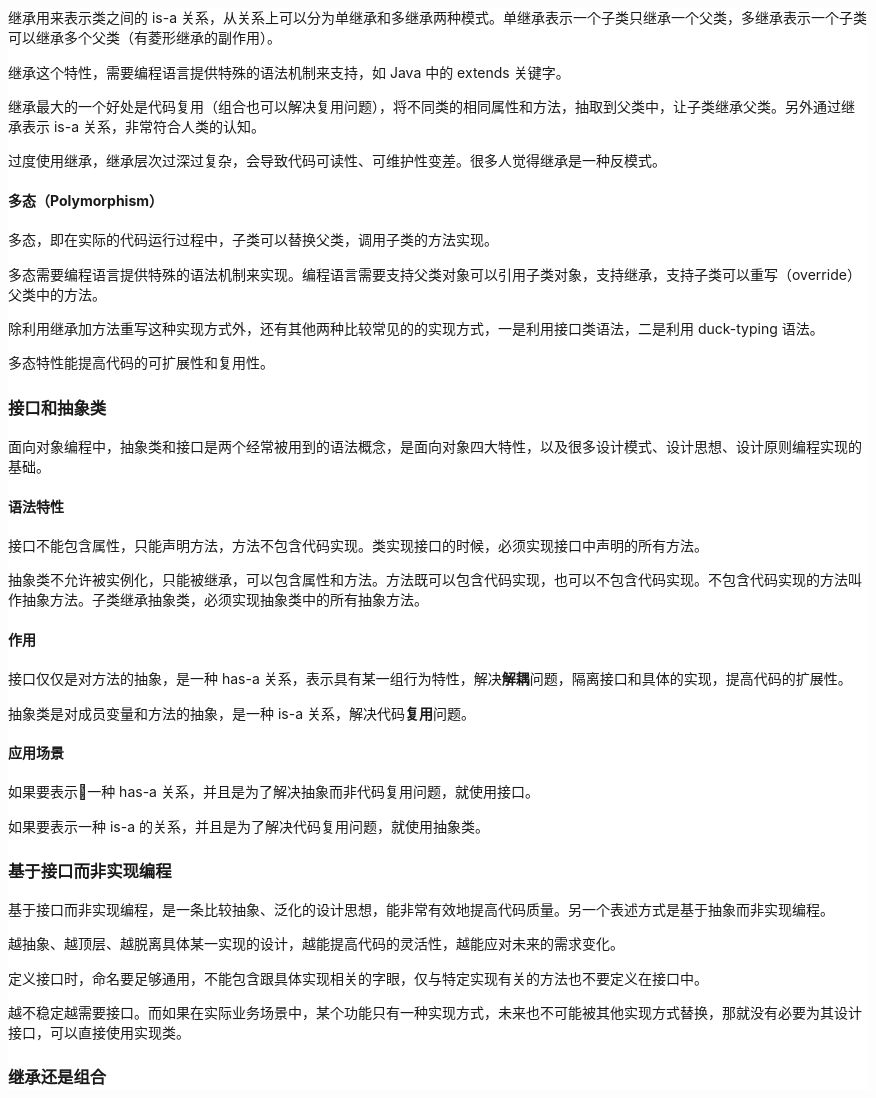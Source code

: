 继承用来表示类之间的 is-a 关系，从关系上可以分为单继承和多继承两种模式。单继承表示一个子类只继承一个父类，多继承表示一个子类可以继承多个父类（有菱形继承的副作用）。

继承这个特性，需要编程语言提供特殊的语法机制来支持，如 Java 中的 extends 关键字。

继承最大的一个好处是代码复用（组合也可以解决复用问题），将不同类的相同属性和方法，抽取到父类中，让子类继承父类。另外通过继承表示 is-a 关系，非常符合人类的认知。

过度使用继承，继承层次过深过复杂，会导致代码可读性、可维护性变差。很多人觉得继承是一种反模式。



#### 多态（Polymorphism）

多态，即在实际的代码运行过程中，子类可以替换父类，调用子类的方法实现。

多态需要编程语言提供特殊的语法机制来实现。编程语言需要支持父类对象可以引用子类对象，支持继承，支持子类可以重写（override）父类中的方法。

除利用继承加方法重写这种实现方式外，还有其他两种比较常见的的实现方式，一是利用接口类语法，二是利用 duck-typing 语法。

多态特性能提高代码的可扩展性和复用性。



### 接口和抽象类

面向对象编程中，抽象类和接口是两个经常被用到的语法概念，是面向对象四大特性，以及很多设计模式、设计思想、设计原则编程实现的基础。



#### 语法特性

接口不能包含属性，只能声明方法，方法不包含代码实现。类实现接口的时候，必须实现接口中声明的所有方法。

抽象类不允许被实例化，只能被继承，可以包含属性和方法。方法既可以包含代码实现，也可以不包含代码实现。不包含代码实现的方法叫作抽象方法。子类继承抽象类，必须实现抽象类中的所有抽象方法。



#### 作用

接口仅仅是对方法的抽象，是一种 has-a 关系，表示具有某一组行为特性，解决**解耦**问题，隔离接口和具体的实现，提高代码的扩展性。

抽象类是对成员变量和方法的抽象，是一种 is-a 关系，解决代码**复用**问题。



#### 应用场景

如果要表示一种 has-a 关系，并且是为了解决抽象而非代码复用问题，就使用接口。

如果要表示一种 is-a 的关系，并且是为了解决代码复用问题，就使用抽象类。



### 基于接口而非实现编程

基于接口而非实现编程，是一条比较抽象、泛化的设计思想，能非常有效地提高代码质量。另一个表述方式是基于抽象而非实现编程。

越抽象、越顶层、越脱离具体某一实现的设计，越能提高代码的灵活性，越能应对未来的需求变化。

定义接口时，命名要足够通用，不能包含跟具体实现相关的字眼，仅与特定实现有关的方法也不要定义在接口中。

越不稳定越需要接口。而如果在实际业务场景中，某个功能只有一种实现方式，未来也不可能被其他实现方式替换，那就没有必要为其设计接口，可以直接使用实现类。



### 继承还是组合
